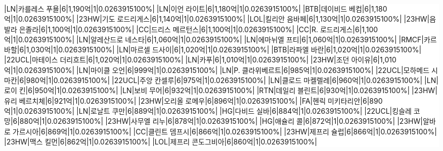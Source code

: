 |LN|카를레스 푸욜|6|1,190억|1|0.0263915100%|
|LN|이언 라이트|6|1,180억|1|0.0263915100%|
|BTB|데이비드 베컴|6|1,180억|1|0.0263915100%|
|23HW|기도 로드리게스|6|1,140억|1|0.0263915100%|
|LOL|킬리안 음바페|6|1,130억|1|0.0263915100%|
|23HW|음발라 은졸라|6|1,100억|1|0.0263915100%|
|CC|드리스 메르턴스|6|1,100억|1|0.0263915100%|
|CC|R. 로드리게스|6|1,100억|1|0.0263915100%|
|LN|알레산드로 네스타|6|1,060억|1|0.0263915100%|
|LN|에마뉘엘 프티|6|1,060억|1|0.0263915100%|
|RMCF|카르바할|6|1,030억|1|0.0263915100%|
|LN|마르셀 드사이|6|1,020억|1|0.0263915100%|
|BTB|라파엘 바란|6|1,020억|1|0.0263915100%|
|22UCL|마테이스 더리흐트|6|1,020억|1|0.0263915100%|
|LN|카푸|6|1,010억|1|0.0263915100%|
|23HW|조던 아이유|6|1,010억|1|0.0263915100%|
|LN|마이클 오언|6|999억|1|0.0263915100%|
|LN|P. 클라위베르트|6|985억|1|0.0263915100%|
|22UCL|모하메드 시마칸|6|980억|1|0.0263915100%|
|22UCL|주앙 칸셀루|6|975억|1|0.0263915100%|
|LN|클로드 마켈렐레|6|960억|1|0.0263915100%|
|LN|로이 킨|6|950억|1|0.0263915100%|
|LN|보비 무어|6|932억|1|0.0263915100%|
|RTN|데일리 블린트|6|930억|1|0.0263915100%|
|23HW|유리 베르치체|6|921억|1|0.0263915100%|
|23HW|오리올 로메우|6|896억|1|0.0263915100%|
|FA|헨릭 미키타리안|6|890억|1|0.0263915100%|
|LN|로날트 쿠만|6|889억|1|0.0263915100%|
|HG|다비드 실바|6|884억|1|0.0263915100%|
|22UCL|킹슬레 코망|6|880억|1|0.0263915100%|
|23HW|사무엘 리누|6|878억|1|0.0263915100%|
|HG|애슐리 콜|6|872억|1|0.0263915100%|
|23HW|알바로 가르시아|6|869억|1|0.0263915100%|
|CC|클린트 뎀프시|6|866억|1|0.0263915100%|
|23HW|제프리 슐럽|6|866억|1|0.0263915100%|
|23HW|맥스 킬먼|6|862억|1|0.0263915100%|
|LOL|제프리 콘도그비아|6|860억|1|0.0263915100%|